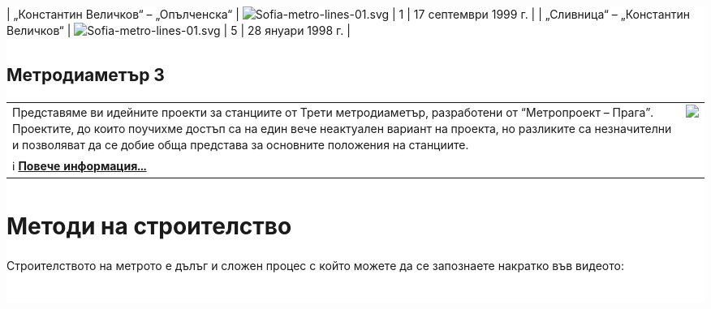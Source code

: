| „Константин Величков“ – „Опълченска“ | ![Sofia-metro-lines-01.svg](https://upload.wikimedia.org/wikipedia/commons/thumb/6/69/Sofia-metro-lines-01.svg/60px-Sofia-metro-lines-01.svg.png) | 1   | 17 септември 1999 г. |
| „Сливница“ – „Константин Величков“ | ![Sofia-metro-lines-01.svg](https://upload.wikimedia.org/wikipedia/commons/thumb/6/69/Sofia-metro-lines-01.svg/60px-Sofia-metro-lines-01.svg.png) | 5   | 28 януари 1998 г. |


## Метродиаметър 3

<div class="table-responsive"><table style="width:100%"><tr>
<td><span>Представяме ви идейните проекти за станциите от Трети метродиаметър, разработени от “Метропроект – Прага”. Проектите, до които поучихме достъп са на един вече неактуален вариант на проекта, но разликите са незначителни и позволяват да се добие обща представа за основните положения на станциите.</span><br></td>
<td><img src="https://spasimetroto.org/wp-content/uploads/2014/07/MS-1_III.png"></td></tr>
  <td colspan=2 >ℹ️ <a href="/bg/sofia-metro/conceptual-design-metrostations-m3"><b>Повече информация...</b></a></td></table></div>
  
  # Методи на строителство

Строителството на метрото е дълъг и сложен процес с който можете да се запознаете накратко във видеото:

<br>
<center><iframe width="560" height="315" src="https://www.youtube.com/embed/djrLIfUvLCI?si=S619UIqICyv1x5z9" title="YouTube video player" frameborder="0" allow="accelerometer; autoplay; clipboard-write; encrypted-media; gyroscope; picture-in-picture; web-share" allowfullscreen></iframe></center>